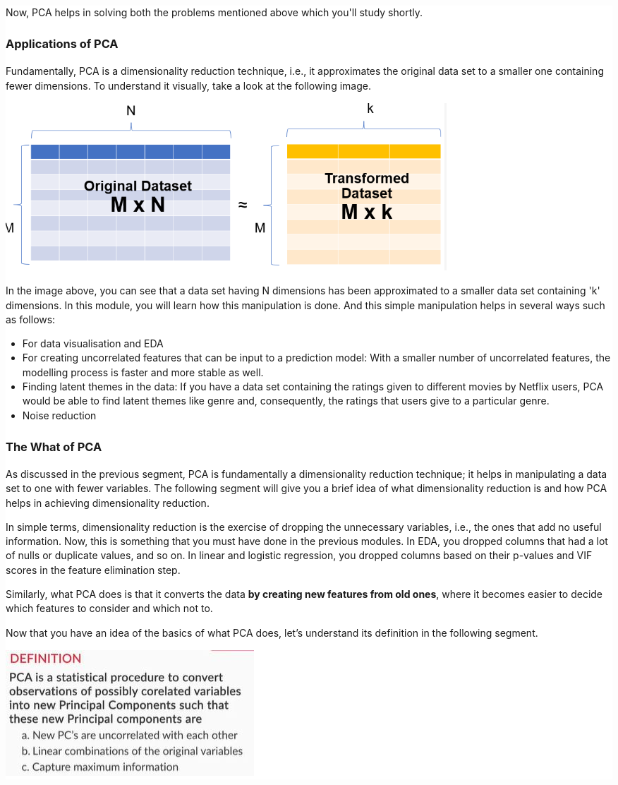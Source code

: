 Now, PCA helps in solving both the problems mentioned above which you'll study shortly.

### Applications of PCA
Fundamentally, PCA is a dimensionality reduction technique, i.e., it approximates the original data set to a smaller one containing fewer dimensions. To understand it visually, take a look at the following image.

![title](img/pca-dimensionality.png)

In the image above, you can see that a data set having N dimensions has been approximated to a smaller data set containing 'k' dimensions. In this module, you will learn how this manipulation is done. And this simple manipulation helps in several ways such as follows:
* For data visualisation and EDA
* For creating uncorrelated features that can be input to a prediction model:  With a smaller number of uncorrelated features, the modelling process is faster and more stable as well.
* Finding latent themes in the data: If you have a data set containing the ratings given to different movies by Netflix users, PCA would be able to find latent themes like genre and, consequently, the ratings that users give to a particular genre.
* Noise reduction

### The What of PCA
As discussed in the previous segment, PCA is fundamentally a dimensionality reduction technique; it helps in manipulating a data set to one with fewer variables. The following segment will give you a brief idea of what dimensionality reduction is and how PCA helps in achieving dimensionality reduction.

In simple terms, dimensionality reduction is the exercise of dropping the unnecessary variables, i.e., the ones that add no useful information. Now, this is something that you must have done in the previous modules. In EDA, you dropped columns that had a lot of nulls or duplicate values, and so on. In linear and logistic regression, you dropped columns based on their p-values and VIF scores in the feature elimination step.

Similarly, what PCA does is that it converts the data **by creating new features from old ones**, where it becomes easier to decide which features to consider and which not to. 

Now that you have an idea of the basics of what PCA does, let’s understand its definition in the following segment.

![title](img/pca-defination.JPG)
